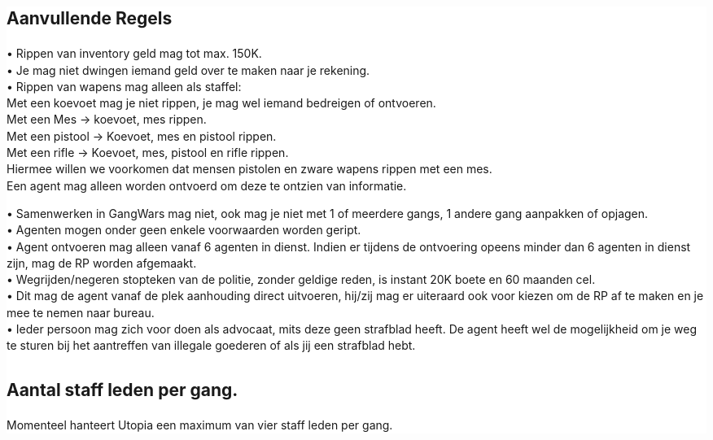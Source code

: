 ## Aanvullende Regels
• Rippen van inventory geld mag tot max. 150K.<br>
• Je mag niet dwingen iemand geld over te maken naar je rekening.<br>
• Rippen van wapens mag alleen als staffel:<br>
Met een koevoet mag je niet rippen, je mag wel iemand bedreigen of ontvoeren.<br>
Met een Mes -> koevoet, mes rippen.<br>
Met een pistool -> Koevoet, mes en pistool rippen.<br>
Met een rifle -> Koevoet, mes, pistool en rifle rippen.<br>
Hiermee willen we voorkomen dat mensen pistolen en zware wapens rippen met een mes.<br>
Een agent mag alleen worden ontvoerd om deze te ontzien van informatie.<br>


• Samenwerken in GangWars mag niet, ook mag je niet met 1 of meerdere gangs, 1 andere gang aanpakken of opjagen.<br>
• Agenten mogen onder geen enkele voorwaarden worden geript.<br>
• Agent ontvoeren mag alleen vanaf 6 agenten in dienst. Indien er tijdens de ontvoering opeens minder dan 6 agenten in dienst zijn, mag de RP worden afgemaakt.<br>
• Wegrijden/negeren stopteken van de politie, zonder geldige reden, is instant 20K boete en 60 maanden cel.<br>
• Dit mag de agent vanaf de plek aanhouding direct uitvoeren, hij/zij mag er uiteraard ook voor kiezen om de RP af te maken en je mee te nemen naar bureau.<br>
• Ieder persoon mag zich voor doen als advocaat, mits deze geen strafblad heeft. De agent heeft wel de mogelijkheid om je weg te sturen bij het aantreffen van illegale goederen of als jij een strafblad hebt.

## Aantal staff leden per gang.
Momenteel hanteert Utopia een maximum van vier staff leden per gang.
